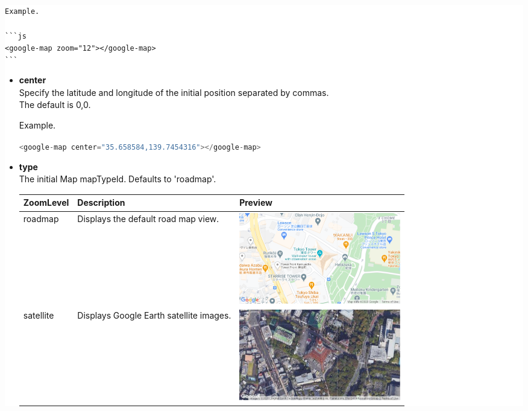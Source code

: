     Example.  

    ```js
    <google-map zoom="12"></google-map>
    ```

- __center__  
    Specify the latitude and longitude of the initial position separated by commas.  
    The default is 0,0.

    Example.  

    ```js
    <google-map center="35.658584,139.7454316"></google-map>
    ```

- __type__  
    The initial Map mapTypeId. Defaults to 'roadmap'.  

    <table>
        <thead>
            <tr><th>ZoomLevel</th><th>Description</th><th>Preview</th></tr>
        </thead>
        <tbody>
            <tr><td>roadmap</td><td>Displays the default road map view.</td><td><img src="https://raw.githubusercontent.com/takuya-motoshima/google-map-extension/master/screencap/type-roadmap.png" height="150"></td></tr>
            <tr><td>satellite</td><td>Displays Google Earth satellite images.</td><td><img src="https://raw.githubusercontent.com/takuya-motoshima/google-map-extension/master/screencap/type-satellite.png" height="150"></td></tr>